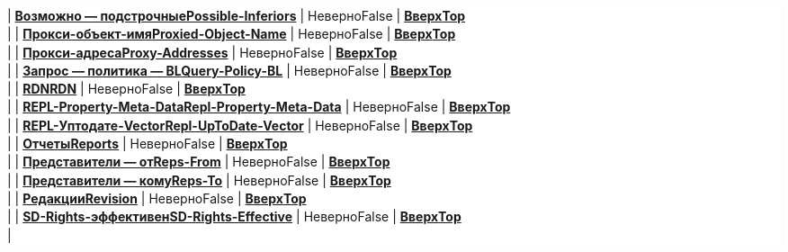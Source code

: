 | [<span data-ttu-id="bc9fc-364">**Возможно — подстрочные**</span><span class="sxs-lookup"><span data-stu-id="bc9fc-364">**Possible-Inferiors**</span></span>](a-possibleinferiors.md)                           | <span data-ttu-id="bc9fc-365">Неверно</span><span class="sxs-lookup"><span data-stu-id="bc9fc-365">False</span></span>     | [<span data-ttu-id="bc9fc-366">**Вверх**</span><span class="sxs-lookup"><span data-stu-id="bc9fc-366">**Top**</span></span>](c-top.md)<br/> |
| [<span data-ttu-id="bc9fc-367">**Прокси-объект-имя**</span><span class="sxs-lookup"><span data-stu-id="bc9fc-367">**Proxied-Object-Name**</span></span>](a-proxiedobjectname.md)                          | <span data-ttu-id="bc9fc-368">Неверно</span><span class="sxs-lookup"><span data-stu-id="bc9fc-368">False</span></span>     | [<span data-ttu-id="bc9fc-369">**Вверх**</span><span class="sxs-lookup"><span data-stu-id="bc9fc-369">**Top**</span></span>](c-top.md)<br/> |
| [<span data-ttu-id="bc9fc-370">**Прокси-адреса**</span><span class="sxs-lookup"><span data-stu-id="bc9fc-370">**Proxy-Addresses**</span></span>](a-proxyaddresses.md)                                 | <span data-ttu-id="bc9fc-371">Неверно</span><span class="sxs-lookup"><span data-stu-id="bc9fc-371">False</span></span>     | [<span data-ttu-id="bc9fc-372">**Вверх**</span><span class="sxs-lookup"><span data-stu-id="bc9fc-372">**Top**</span></span>](c-top.md)<br/> |
| [<span data-ttu-id="bc9fc-373">**Запрос — политика — BL**</span><span class="sxs-lookup"><span data-stu-id="bc9fc-373">**Query-Policy-BL**</span></span>](a-querypolicybl.md)                                  | <span data-ttu-id="bc9fc-374">Неверно</span><span class="sxs-lookup"><span data-stu-id="bc9fc-374">False</span></span>     | [<span data-ttu-id="bc9fc-375">**Вверх**</span><span class="sxs-lookup"><span data-stu-id="bc9fc-375">**Top**</span></span>](c-top.md)<br/> |
| [<span data-ttu-id="bc9fc-376">**RDN**</span><span class="sxs-lookup"><span data-stu-id="bc9fc-376">**RDN**</span></span>](a-name.md)                                                       | <span data-ttu-id="bc9fc-377">Неверно</span><span class="sxs-lookup"><span data-stu-id="bc9fc-377">False</span></span>     | [<span data-ttu-id="bc9fc-378">**Вверх**</span><span class="sxs-lookup"><span data-stu-id="bc9fc-378">**Top**</span></span>](c-top.md)<br/> |
| [<span data-ttu-id="bc9fc-379">**REPL-Property-Meta-Data**</span><span class="sxs-lookup"><span data-stu-id="bc9fc-379">**Repl-Property-Meta-Data**</span></span>](a-replpropertymetadata.md)                   | <span data-ttu-id="bc9fc-380">Неверно</span><span class="sxs-lookup"><span data-stu-id="bc9fc-380">False</span></span>     | [<span data-ttu-id="bc9fc-381">**Вверх**</span><span class="sxs-lookup"><span data-stu-id="bc9fc-381">**Top**</span></span>](c-top.md)<br/> |
| [<span data-ttu-id="bc9fc-382">**REPL-Уптодате-Vector**</span><span class="sxs-lookup"><span data-stu-id="bc9fc-382">**Repl-UpToDate-Vector**</span></span>](a-repluptodatevector.md)                        | <span data-ttu-id="bc9fc-383">Неверно</span><span class="sxs-lookup"><span data-stu-id="bc9fc-383">False</span></span>     | [<span data-ttu-id="bc9fc-384">**Вверх**</span><span class="sxs-lookup"><span data-stu-id="bc9fc-384">**Top**</span></span>](c-top.md)<br/> |
| [<span data-ttu-id="bc9fc-385">**Отчеты**</span><span class="sxs-lookup"><span data-stu-id="bc9fc-385">**Reports**</span></span>](a-directreports.md)                                          | <span data-ttu-id="bc9fc-386">Неверно</span><span class="sxs-lookup"><span data-stu-id="bc9fc-386">False</span></span>     | [<span data-ttu-id="bc9fc-387">**Вверх**</span><span class="sxs-lookup"><span data-stu-id="bc9fc-387">**Top**</span></span>](c-top.md)<br/> |
| [<span data-ttu-id="bc9fc-388">**Представители — от**</span><span class="sxs-lookup"><span data-stu-id="bc9fc-388">**Reps-From**</span></span>](a-repsfrom.md)                                             | <span data-ttu-id="bc9fc-389">Неверно</span><span class="sxs-lookup"><span data-stu-id="bc9fc-389">False</span></span>     | [<span data-ttu-id="bc9fc-390">**Вверх**</span><span class="sxs-lookup"><span data-stu-id="bc9fc-390">**Top**</span></span>](c-top.md)<br/> |
| [<span data-ttu-id="bc9fc-391">**Представители — кому**</span><span class="sxs-lookup"><span data-stu-id="bc9fc-391">**Reps-To**</span></span>](a-repsto.md)                                                 | <span data-ttu-id="bc9fc-392">Неверно</span><span class="sxs-lookup"><span data-stu-id="bc9fc-392">False</span></span>     | [<span data-ttu-id="bc9fc-393">**Вверх**</span><span class="sxs-lookup"><span data-stu-id="bc9fc-393">**Top**</span></span>](c-top.md)<br/> |
| [<span data-ttu-id="bc9fc-394">**Редакции**</span><span class="sxs-lookup"><span data-stu-id="bc9fc-394">**Revision**</span></span>](a-revision.md)                                              | <span data-ttu-id="bc9fc-395">Неверно</span><span class="sxs-lookup"><span data-stu-id="bc9fc-395">False</span></span>     | [<span data-ttu-id="bc9fc-396">**Вверх**</span><span class="sxs-lookup"><span data-stu-id="bc9fc-396">**Top**</span></span>](c-top.md)<br/> |
| [<span data-ttu-id="bc9fc-397">**SD-Rights-эффективен**</span><span class="sxs-lookup"><span data-stu-id="bc9fc-397">**SD-Rights-Effective**</span></span>](a-sdrightseffective.md)                          | <span data-ttu-id="bc9fc-398">Неверно</span><span class="sxs-lookup"><span data-stu-id="bc9fc-398">False</span></span>     | [<span data-ttu-id="bc9fc-399">**Вверх**</span><span class="sxs-lookup"><span data-stu-id="bc9fc-399">**Top**</span></span>](c-top.md)<br/> |